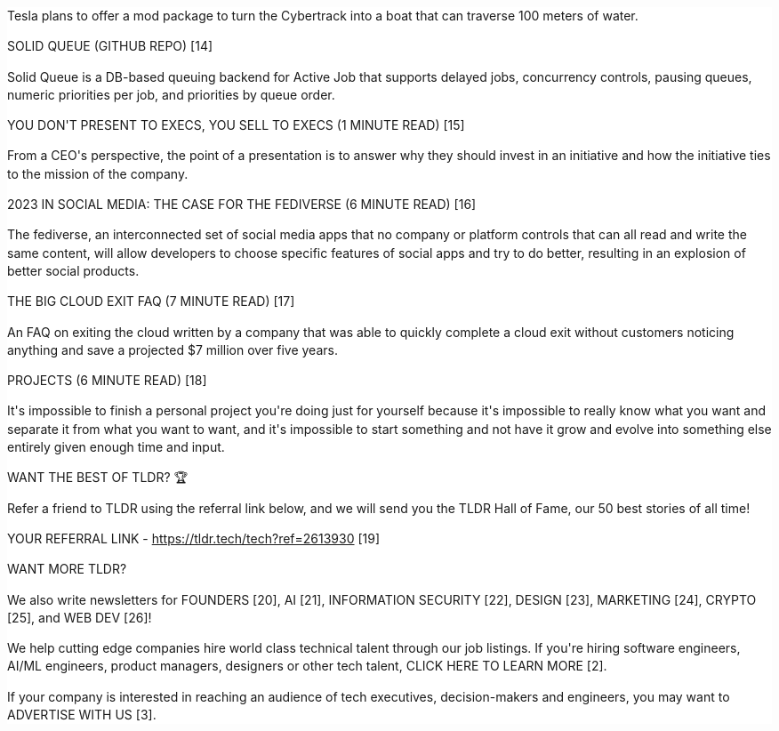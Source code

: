  Tesla plans to offer a mod package to turn the Cybertrack into a boat
that can traverse 100 meters of water. 

 SOLID QUEUE (GITHUB REPO) [14] 

 Solid Queue is a DB-based queuing backend for Active Job that
supports delayed jobs, concurrency controls, pausing queues, numeric
priorities per job, and priorities by queue order. 

 YOU DON'T PRESENT TO EXECS, YOU SELL TO EXECS (1 MINUTE READ) [15] 

 From a CEO's perspective, the point of a presentation is to answer
why they should invest in an initiative and how the initiative ties to
the mission of the company. 

 2023 IN SOCIAL MEDIA: THE CASE FOR THE FEDIVERSE (6 MINUTE READ) [16]


 The fediverse, an interconnected set of social media apps that no
company or platform controls that can all read and write the same
content, will allow developers to choose specific features of social
apps and try to do better, resulting in an explosion of better social
products. 

 THE BIG CLOUD EXIT FAQ (7 MINUTE READ) [17] 

 An FAQ on exiting the cloud written by a company that was able to
quickly complete a cloud exit without customers noticing anything and
save a projected $7 million over five years. 

 PROJECTS (6 MINUTE READ) [18] 

 It's impossible to finish a personal project you're doing just for
yourself because it's impossible to really know what you want and
separate it from what you want to want, and it's impossible to start
something and not have it grow and evolve into something else entirely
given enough time and input. 

WANT THE BEST OF TLDR? 🏆

Refer a friend to TLDR using the referral link below, and we will send
you the TLDR Hall of Fame, our 50 best stories of all time!

YOUR REFERRAL LINK - https://tldr.tech/tech?ref=2613930 [19]

WANT MORE TLDR?

We also write newsletters for FOUNDERS [20], AI [21], INFORMATION
SECURITY [22], DESIGN [23], MARKETING [24], CRYPTO [25], and WEB DEV
[26]!

 We help cutting edge companies hire world class technical talent
through our job listings. If you're hiring software engineers, AI/ML
engineers, product managers, designers or other tech talent, CLICK
HERE TO LEARN MORE [2]. 

If your company is interested in reaching an audience of tech
executives, decision-makers and engineers, you may want to ADVERTISE
WITH US [3]. 
